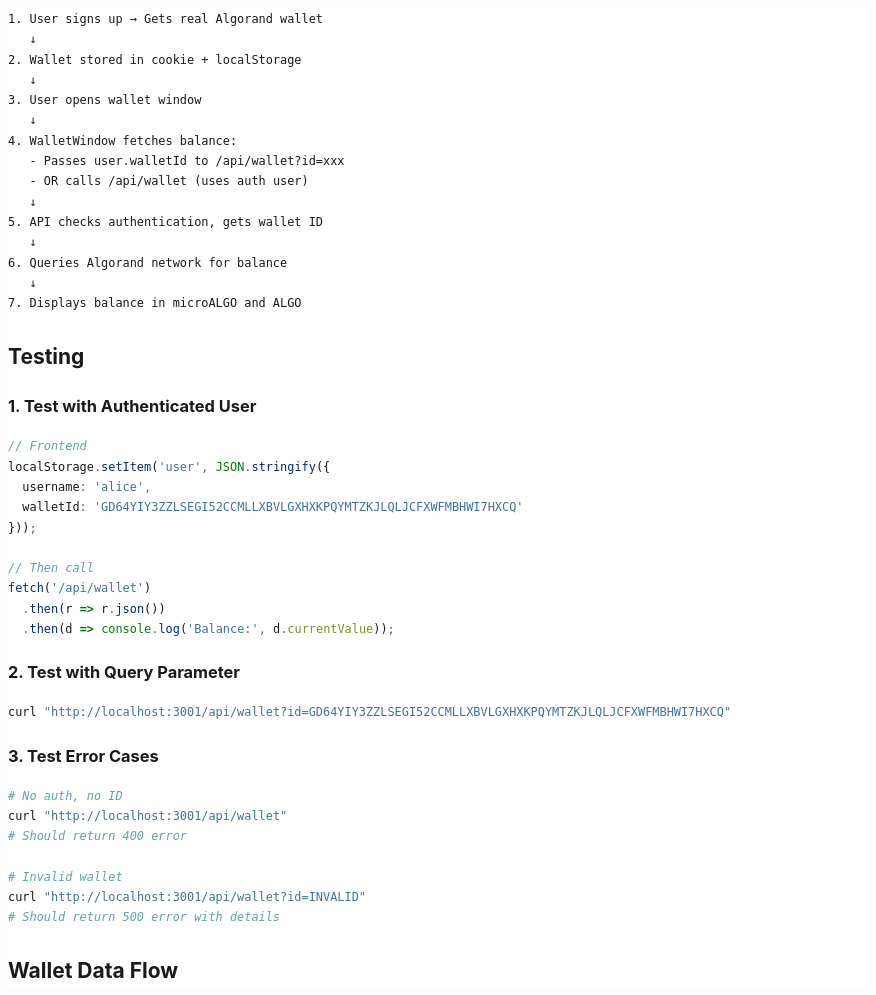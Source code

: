 ```
1. User signs up → Gets real Algorand wallet
   ↓
2. Wallet stored in cookie + localStorage
   ↓
3. User opens wallet window
   ↓
4. WalletWindow fetches balance:
   - Passes user.walletId to /api/wallet?id=xxx
   - OR calls /api/wallet (uses auth user)
   ↓
5. API checks authentication, gets wallet ID
   ↓
6. Queries Algorand network for balance
   ↓
7. Displays balance in microALGO and ALGO
```

## Testing

### 1. Test with Authenticated User
```typescript
// Frontend
localStorage.setItem('user', JSON.stringify({
  username: 'alice',
  walletId: 'GD64YIY3ZZLSEGI52CCMLLXBVLGXHXKPQYMTZKJLQLJCFXWFMBHWI7HXCQ'
}));

// Then call
fetch('/api/wallet')
  .then(r => r.json())
  .then(d => console.log('Balance:', d.currentValue));
```

### 2. Test with Query Parameter
```bash
curl "http://localhost:3001/api/wallet?id=GD64YIY3ZZLSEGI52CCMLLXBVLGXHXKPQYMTZKJLQLJCFXWFMBHWI7HXCQ"
```

### 3. Test Error Cases
```bash
# No auth, no ID
curl "http://localhost:3001/api/wallet"
# Should return 400 error

# Invalid wallet
curl "http://localhost:3001/api/wallet?id=INVALID"
# Should return 500 error with details
```

## Wallet Data Flow
